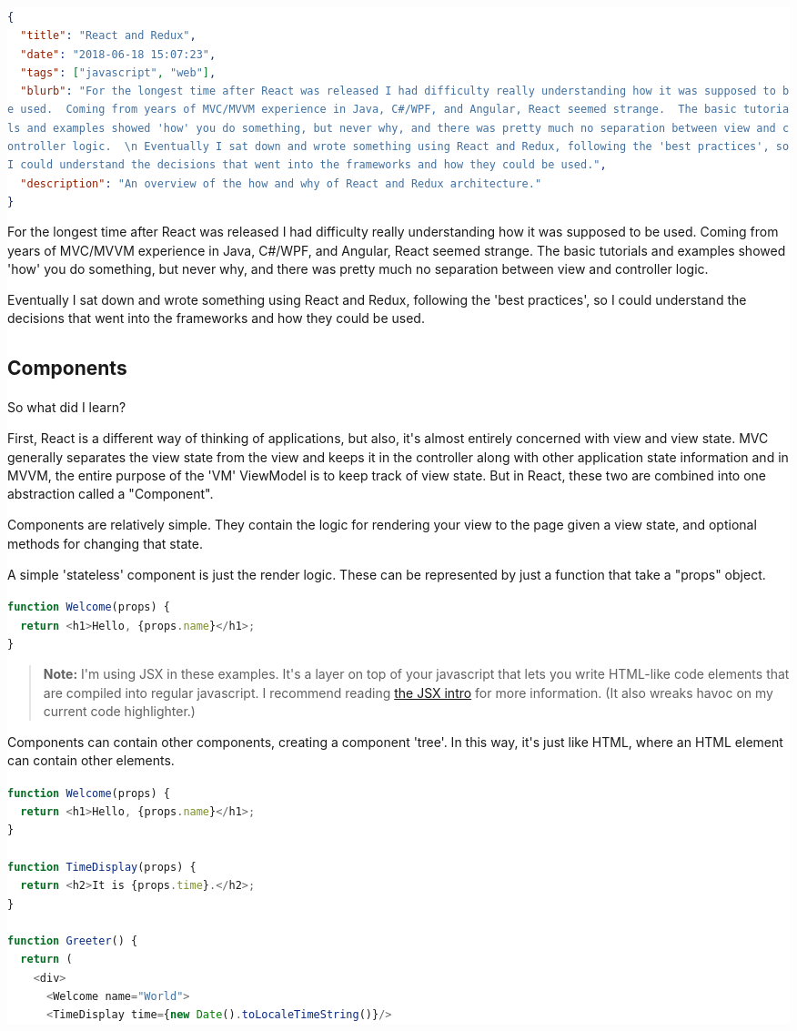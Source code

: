 ```json
{
  "title": "React and Redux",
  "date": "2018-06-18 15:07:23",
  "tags": ["javascript", "web"],
  "blurb": "For the longest time after React was released I had difficulty really understanding how it was supposed to be used.  Coming from years of MVC/MVVM experience in Java, C#/WPF, and Angular, React seemed strange.  The basic tutorials and examples showed 'how' you do something, but never why, and there was pretty much no separation between view and controller logic.  \n Eventually I sat down and wrote something using React and Redux, following the 'best practices', so I could understand the decisions that went into the frameworks and how they could be used.",
  "description": "An overview of the how and why of React and Redux architecture."
}
```

For the longest time after React was released I had difficulty really understanding how it was supposed to be used. Coming from years of MVC/MVVM experience in Java, C#/WPF, and Angular, React seemed strange. The basic tutorials and examples showed 'how' you do something, but never why, and there was pretty much no separation between view and controller logic.

Eventually I sat down and wrote something using React and Redux, following the 'best practices', so I could understand the decisions that went into the frameworks and how they could be used.



## Components

So what did I learn?

First, React is a different way of thinking of applications, but also, it's almost entirely concerned with view and view state. MVC generally separates the view state from the view and keeps it in the controller along with other application state information and in MVVM, the entire purpose of the 'VM' ViewModel is to keep track of view state. But in React, these two are combined into one abstraction called a "Component".

Components are relatively simple. They contain the logic for rendering your view to the page given a view state, and optional methods for changing that state.

A simple 'stateless' component is just the render logic. These can be represented by just a function that take a "props" object.

```javascript
function Welcome(props) {
  return <h1>Hello, {props.name}</h1>;
}
```

> **Note:** I'm using JSX in these examples. It's a layer on top of your javascript that lets you write HTML-like code elements that are compiled into regular javascript. I recommend reading [the JSX intro](https://reactjs.org/docs/introducing-jsx.html) for more information. (It also wreaks havoc on my current code highlighter.)

Components can contain other components, creating a component 'tree'. In this way, it's just like HTML, where an HTML element can contain other elements.

```javascript
function Welcome(props) {
  return <h1>Hello, {props.name}</h1>;
}

function TimeDisplay(props) {
  return <h2>It is {props.time}.</h2>;
}

function Greeter() {
  return (
    <div>
      <Welcome name="World">
      <TimeDisplay time={new Date().toLocaleTimeString()}/>
```